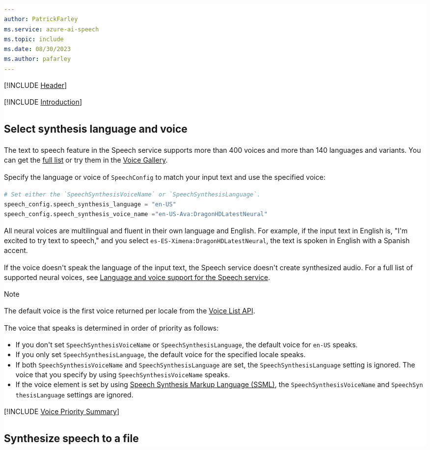 ```yaml
---
author: PatrickFarley
ms.service: azure-ai-speech
ms.topic: include
ms.date: 08/30/2023
ms.author: pafarley
---
```


[!INCLUDE [Header](../../common/python.md)]

[!INCLUDE [Introduction](intro.md)]

## Select synthesis language and voice

The text to speech feature in the Speech service supports more than 400 voices and more than 140 languages and variants. You can get the [full list](../../../language-support.md?tabs=tts) or try them in the [Voice Gallery](https://speech.microsoft.com/portal/voicegallery).

Specify the language or voice of `SpeechConfig` to match your input text and use the specified voice:

```python
# Set either the `SpeechSynthesisVoiceName` or `SpeechSynthesisLanguage`.
speech_config.speech_synthesis_language = "en-US" 
speech_config.speech_synthesis_voice_name ="en-US-Ava:DragonHDLatestNeural"
```

All neural voices are multilingual and fluent in their own language and English. For example, if the input text in English is, "I'm excited to try text to speech," and you select `es-ES-Ximena:DragonHDLatestNeural`, the text is spoken in English with a Spanish accent.

If the voice doesn't speak the language of the input text, the Speech service doesn't create synthesized audio. For a full list of supported neural voices, see [Language and voice support for the Speech service](../../../language-support.md?tabs=tts).

> [!NOTE]
> The default voice is the first voice returned per locale from the [Voice List API](../../../rest-text-to-speech.md#get-a-list-of-voices).

The voice that speaks is determined in order of priority as follows:

- If you don't set `SpeechSynthesisVoiceName` or `SpeechSynthesisLanguage`, the default voice for `en-US` speaks.
- If you only set `SpeechSynthesisLanguage`, the default voice for the specified locale speaks.
- If both `SpeechSynthesisVoiceName` and `SpeechSynthesisLanguage` are set, the `SpeechSynthesisLanguage` setting is ignored. The voice that you specify by using `SpeechSynthesisVoiceName` speaks.
- If the voice element is set by using [Speech Synthesis Markup Language (SSML)](../../../speech-synthesis-markup.md), the `SpeechSynthesisVoiceName` and `SpeechSynthesisLanguage` settings are ignored.

[!INCLUDE [Voice Priority Summary](voice-priority.md)]

## Synthesize speech to a file
